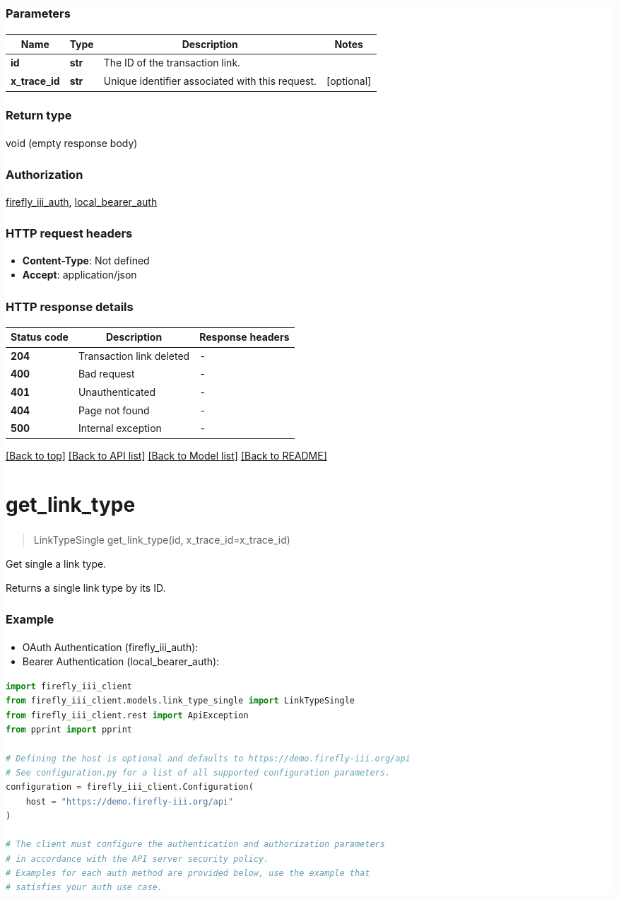 

### Parameters


Name | Type | Description  | Notes
------------- | ------------- | ------------- | -------------
 **id** | **str**| The ID of the transaction link. | 
 **x_trace_id** | **str**| Unique identifier associated with this request. | [optional] 

### Return type

void (empty response body)

### Authorization

[firefly_iii_auth](../README.md#firefly_iii_auth), [local_bearer_auth](../README.md#local_bearer_auth)

### HTTP request headers

 - **Content-Type**: Not defined
 - **Accept**: application/json

### HTTP response details

| Status code | Description | Response headers |
|-------------|-------------|------------------|
**204** | Transaction link deleted |  -  |
**400** | Bad request |  -  |
**401** | Unauthenticated |  -  |
**404** | Page not found |  -  |
**500** | Internal exception |  -  |

[[Back to top]](#) [[Back to API list]](../README.md#documentation-for-api-endpoints) [[Back to Model list]](../README.md#documentation-for-models) [[Back to README]](../README.md)

# **get_link_type**
> LinkTypeSingle get_link_type(id, x_trace_id=x_trace_id)

Get single a link type.

Returns a single link type by its ID.


### Example

* OAuth Authentication (firefly_iii_auth):
* Bearer Authentication (local_bearer_auth):

```python
import firefly_iii_client
from firefly_iii_client.models.link_type_single import LinkTypeSingle
from firefly_iii_client.rest import ApiException
from pprint import pprint

# Defining the host is optional and defaults to https://demo.firefly-iii.org/api
# See configuration.py for a list of all supported configuration parameters.
configuration = firefly_iii_client.Configuration(
    host = "https://demo.firefly-iii.org/api"
)

# The client must configure the authentication and authorization parameters
# in accordance with the API server security policy.
# Examples for each auth method are provided below, use the example that
# satisfies your auth use case.

```